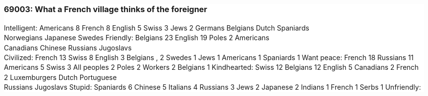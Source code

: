 ### 69003: What a French village thinks of the foreigner
Intelligent:
Americans	 8
French 8
English 5
Swiss 3
Jews	 2
Germans
Belgians
Dutch
Spaniards	
Norwegians
Japanese
Swedes
Friendly:
Belgians	 23
English 19
Poles 2
Americans	
Canadians
Chinese
Russians
Jugoslavs	
Civilized:
French	 13
Swiss 8
English 3
Belgians	, 	 2
Swedes 1
Jews 1
Americans	 1
Spaniards 1
Want peace:
French	 18
Russians 11
Americans 5
Swiss 3
All peoples	 2
Poles 2
Workers 2
Belgians 1
Kindhearted:
Swiss	 12
Belgians 12
English 5
Canadians	 2
French 2
Luxemburgers
Dutch
Portuguese	
Russians
Jugoslavs
Stupid:
Spaniards	 6
Chinese 5
Italians 4
Russians 3
Jews	 2
Japanese 2
Indians 1
French 1
Serbs	 1
Unfriendly: